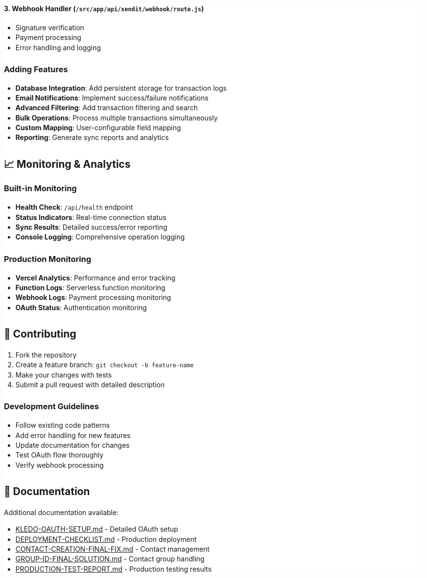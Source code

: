 #### 3. **Webhook Handler** (`/src/app/api/xendit/webhook/route.js`)
- Signature verification
- Payment processing
- Error handling and logging

### Adding Features
- **Database Integration**: Add persistent storage for transaction logs
- **Email Notifications**: Implement success/failure notifications  
- **Advanced Filtering**: Add transaction filtering and search
- **Bulk Operations**: Process multiple transactions simultaneously
- **Custom Mapping**: User-configurable field mapping
- **Reporting**: Generate sync reports and analytics

## 📈 Monitoring & Analytics

### Built-in Monitoring
- **Health Check**: `/api/health` endpoint
- **Status Indicators**: Real-time connection status  
- **Sync Results**: Detailed success/error reporting
- **Console Logging**: Comprehensive operation logging

### Production Monitoring
- **Vercel Analytics**: Performance and error tracking
- **Function Logs**: Serverless function monitoring
- **Webhook Logs**: Payment processing monitoring
- **OAuth Status**: Authentication monitoring

## 🤝 Contributing

1. Fork the repository
2. Create a feature branch: `git checkout -b feature-name`
3. Make your changes with tests
4. Submit a pull request with detailed description

### Development Guidelines
- Follow existing code patterns
- Add error handling for new features
- Update documentation for changes
- Test OAuth flow thoroughly
- Verify webhook processing

## 📄 Documentation

Additional documentation available:
- [KLEDO-OAUTH-SETUP.md](./KLEDO-OAUTH-SETUP.md) - Detailed OAuth setup
- [DEPLOYMENT-CHECKLIST.md](./DEPLOYMENT-CHECKLIST.md) - Production deployment
- [CONTACT-CREATION-FINAL-FIX.md](./CONTACT-CREATION-FINAL-FIX.md) - Contact management
- [GROUP-ID-FINAL-SOLUTION.md](./GROUP-ID-FINAL-SOLUTION.md) - Contact group handling
- [PRODUCTION-TEST-REPORT.md](./PRODUCTION-TEST-REPORT.md) - Production testing results
